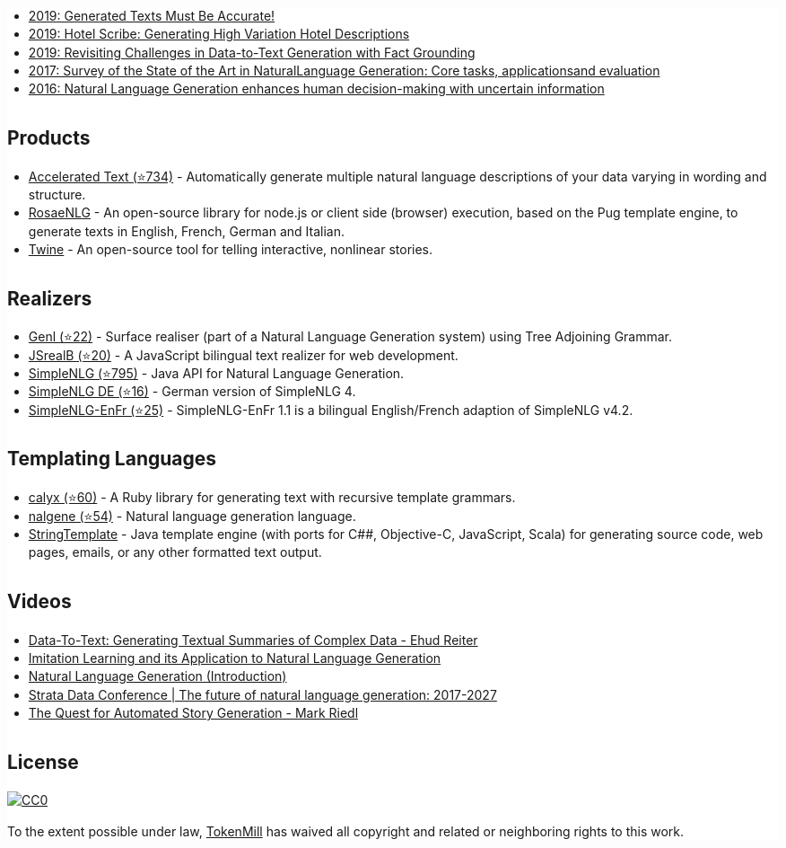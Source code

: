 *   [2019: Generated Texts Must Be Accurate!](https://ehudreiter.com/2019/09/26/generated-texts-must-be-accurate/)
*   [2019: Hotel Scribe: Generating High Variation Hotel Descriptions](https://www.inlg2019.com/assets/papers/44_Paper.pdf)
*   [2019: Revisiting Challenges in Data-to-Text Generation with Fact Grounding](https://www.inlg2019.com/assets/papers/32_Paper.pdf)
*   [2017: Survey of the State of the Art in NaturalLanguage Generation: Core tasks, applicationsand evaluation](https://arxiv.org/pdf/1703.09902.pdf)
*   [2016: Natural Language Generation enhances human decision-making with uncertain information](https://arxiv.org/pdf/1606.03254.pdf)

## Products

*   [Accelerated Text (⭐734)](https://github.com/tokenmill/accelerated-text) - Automatically generate multiple natural language descriptions of your data varying in wording and structure.
*   [RosaeNLG](https://rosaenlg.org) - An open-source library for node.js or client side (browser) execution, based on the Pug template engine, to generate texts in English, French, German and Italian.
*   [Twine](http://twinery.org/) - An open-source tool for telling interactive, nonlinear stories.

## Realizers

*   [Genl (⭐22)](https://github.com/kowey/GenI) - Surface realiser (part of a Natural Language Generation system) using Tree Adjoining Grammar.
*   [JSrealB (⭐20)](https://github.com/rali-udem/JSrealB) - A JavaScript bilingual text realizer for web development.
*   [SimpleNLG (⭐795)](https://github.com/simplenlg/simplenlg) - Java API for Natural Language Generation.
*   [SimpleNLG DE (⭐16)](https://github.com/sebischair/SimpleNLG-DE) - German version of SimpleNLG 4.
*   [SimpleNLG-EnFr (⭐25)](https://github.com/rali-udem/SimpleNLG-EnFr) - SimpleNLG-EnFr 1.1 is a bilingual English/French adaption of SimpleNLG v4.2.

## Templating Languages

*   [calyx (⭐60)](https://github.com/maetl/calyx) - A Ruby library for generating text with recursive template grammars.
*   [nalgene (⭐54)](https://github.com/spro/nalgene) - Natural language generation language.
*   [StringTemplate](https://www.stringtemplate.org/) - Java template engine (with ports for C##, Objective-C, JavaScript, Scala) for generating source code, web pages, emails, or any other formatted text output.

## Videos

*   [Data-To-Text: Generating Textual Summaries of Complex Data - Ehud Reiter](https://www.youtube.com/watch?v=kFRw-wk5YOA)
*   [Imitation Learning and its Application to Natural Language Generation](https://slideslive.com/38922816/imitation-learning-and-its-application-to-natural-language-generation)
*   [Natural Language Generation (Introduction)](https://www.youtube.com/watch?v=4fjM72lbJaw)
*   [Strata Data Conference | The future of natural language generation: 2017-2027](https://www.youtube.com/watch?v=Ls7elVbN8bI)
*   [The Quest for Automated Story Generation - Mark Riedl](https://www.youtube.com/watch?v=wgcDUX_BPpk)

## License

[![CC0](http://mirrors.creativecommons.org/presskit/buttons/88x31/svg/cc-zero.svg)](http://creativecommons.org/publicdomain/zero/1.0)

To the extent possible under law, [TokenMill](https://www.tokenmill.ai) has waived all copyright and related or neighboring rights to this work.

